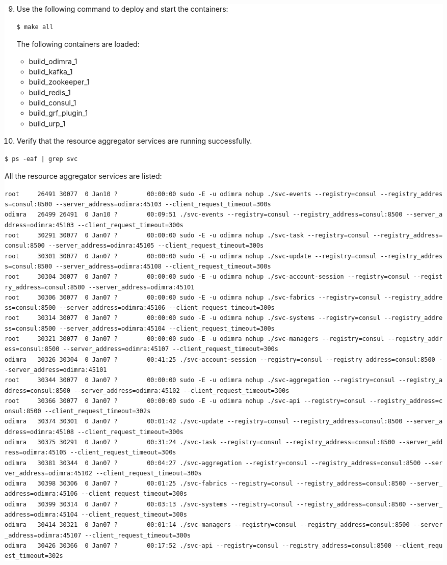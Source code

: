 9. Use the following command to deploy and start the containers:
   ```
   $ make all
   ```
    The following containers are loaded:
      - build_odimra_1
      - build_kafka_1
      - build_zookeeper_1
      - build_redis_1
      - build_consul_1
      - build_grf_plugin_1
	  - build_urp_1

10. Verify that the resource aggregator services are running successfully.
   ```
   $ ps -eaf | grep svc
   ```
   
   All the resource aggregator services are listed:
   ```
   root     26491 30077  0 Jan10 ?        00:00:00 sudo -E -u odimra nohup ./svc-events --registry=consul --registry_address=consul:8500 --server_address=odimra:45103 --client_request_timeout=300s
   odimra   26499 26491  0 Jan10 ?        00:09:51 ./svc-events --registry=consul --registry_address=consul:8500 --server_address=odimra:45103 --client_request_timeout=300s
   root     30291 30077  0 Jan07 ?        00:00:00 sudo -E -u odimra nohup ./svc-task --registry=consul --registry_address=consul:8500 --server_address=odimra:45105 --client_request_timeout=300s
   root     30301 30077  0 Jan07 ?        00:00:00 sudo -E -u odimra nohup ./svc-update --registry=consul --registry_address=consul:8500 --server_address=odimra:45108 --client_request_timeout=300s
   root     30304 30077  0 Jan07 ?        00:00:00 sudo -E -u odimra nohup ./svc-account-session --registry=consul --registry_address=consul:8500 --server_address=odimra:45101
   root     30306 30077  0 Jan07 ?        00:00:00 sudo -E -u odimra nohup ./svc-fabrics --registry=consul --registry_address=consul:8500 --server_address=odimra:45106 --client_request_timeout=300s
   root     30314 30077  0 Jan07 ?        00:00:00 sudo -E -u odimra nohup ./svc-systems --registry=consul --registry_address=consul:8500 --server_address=odimra:45104 --client_request_timeout=300s
   root     30321 30077  0 Jan07 ?        00:00:00 sudo -E -u odimra nohup ./svc-managers --registry=consul --registry_address=consul:8500 --server_address=odimra:45107 --client_request_timeout=300s
   odimra   30326 30304  0 Jan07 ?        00:41:25 ./svc-account-session --registry=consul --registry_address=consul:8500 --server_address=odimra:45101
   root     30344 30077  0 Jan07 ?        00:00:00 sudo -E -u odimra nohup ./svc-aggregation --registry=consul --registry_address=consul:8500 --server_address=odimra:45102 --client_request_timeout=300s
   root     30366 30077  0 Jan07 ?        00:00:00 sudo -E -u odimra nohup ./svc-api --registry=consul --registry_address=consul:8500 --client_request_timeout=302s
   odimra   30374 30301  0 Jan07 ?        00:01:42 ./svc-update --registry=consul --registry_address=consul:8500 --server_address=odimra:45108 --client_request_timeout=300s
   odimra   30375 30291  0 Jan07 ?        00:31:24 ./svc-task --registry=consul --registry_address=consul:8500 --server_address=odimra:45105 --client_request_timeout=300s
   odimra   30381 30344  0 Jan07 ?        00:04:27 ./svc-aggregation --registry=consul --registry_address=consul:8500 --server_address=odimra:45102 --client_request_timeout=300s
   odimra   30398 30306  0 Jan07 ?        00:01:25 ./svc-fabrics --registry=consul --registry_address=consul:8500 --server_address=odimra:45106 --client_request_timeout=300s
   odimra   30399 30314  0 Jan07 ?        00:03:13 ./svc-systems --registry=consul --registry_address=consul:8500 --server_address=odimra:45104 --client_request_timeout=300s
   odimra   30414 30321  0 Jan07 ?        00:01:14 ./svc-managers --registry=consul --registry_address=consul:8500 --server_address=odimra:45107 --client_request_timeout=300s
   odimra   30426 30366  0 Jan07 ?        00:17:52 ./svc-api --registry=consul --registry_address=consul:8500 --client_request_timeout=302s
   ```
